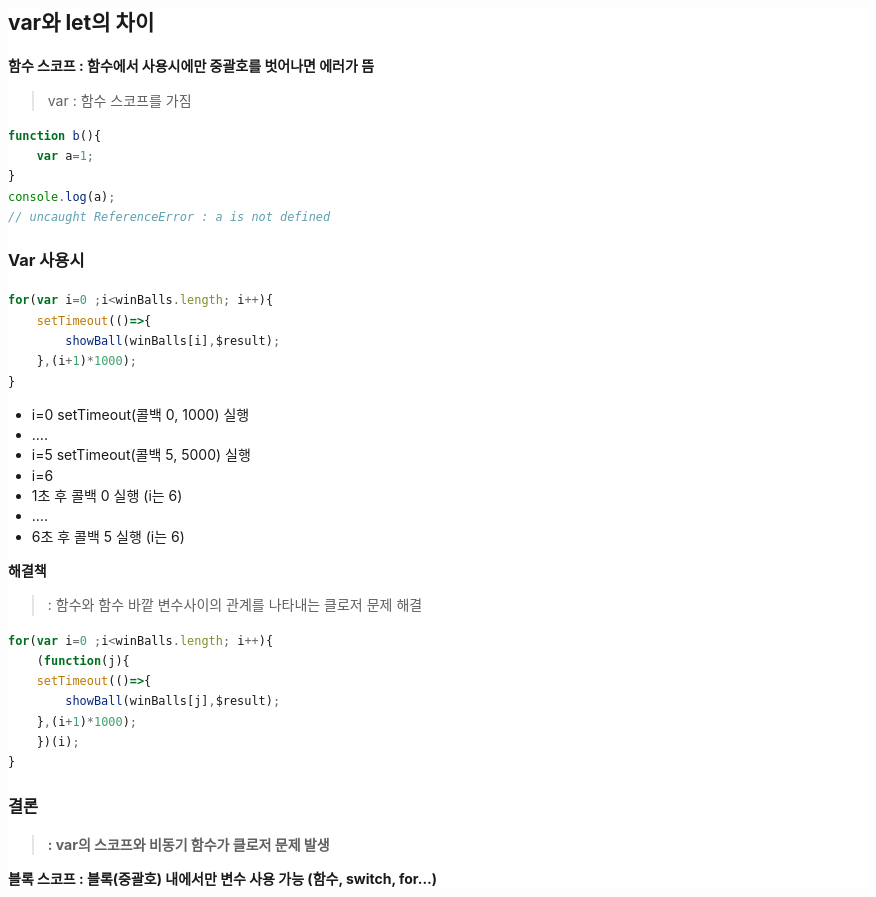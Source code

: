 
## var와 let의 차이

**함수 스코프 : 함수에서 사용시에만 중괄호를 벗어나면 에러가 뜸**

> var : 함수 스코프를 가짐
> 

```jsx
function b(){
	var a=1;
}
console.log(a); 
// uncaught ReferenceError : a is not defined
```

### Var 사용시

```jsx
for(var i=0 ;i<winBalls.length; i++){
    setTimeout(()=>{
        showBall(winBalls[i],$result);
    },(i+1)*1000);
}
```

- i=0 setTimeout(콜백 0, 1000) 실행
- ….
- i=5 setTimeout(콜백 5, 5000) 실행
- i=6
- 1초 후 콜백 0 실행 (i는 6)
- ….
- 6초 후 콜백 5 실행 (i는 6)

**해결책**

> : 함수와 함수 바깥 변수사이의 관계를 나타내는 클로저 문제 해결
> 

```jsx
for(var i=0 ;i<winBalls.length; i++){
	(function(j){
    setTimeout(()=>{
        showBall(winBalls[j],$result);
    },(i+1)*1000);
	})(i);
}
```

### **결론**

> **: var의 스코프와 비동기 함수가 클로저 문제 발생**
> 

**블록 스코프 : 블록(중괄호) 내에서만 변수 사용 가능 (함수, switch, for…)**
